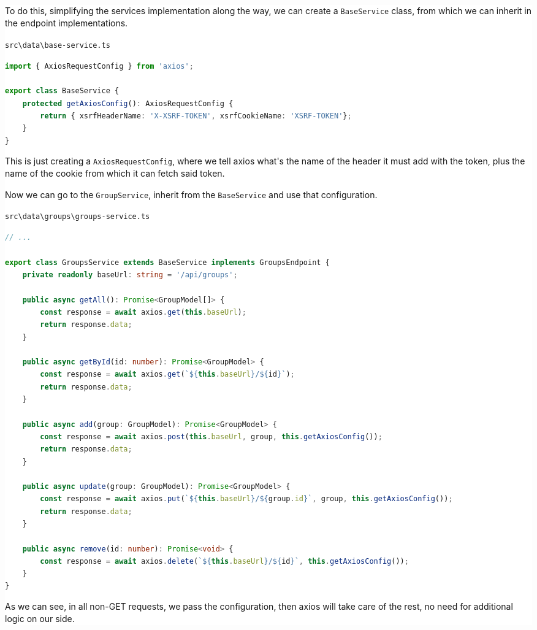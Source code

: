 To do this, simplifying the services implementation along the way, we can create a `BaseService` class, from which we can inherit in the endpoint implementations.

`src\data\base-service.ts`
```ts
import { AxiosRequestConfig } from 'axios';

export class BaseService {
    protected getAxiosConfig(): AxiosRequestConfig {
        return { xsrfHeaderName: 'X-XSRF-TOKEN', xsrfCookieName: 'XSRF-TOKEN'};
    }
}
```

This is just creating a `AxiosRequestConfig`, where we tell axios what's the name of the header it must add with the token, plus the name of the cookie from which it can fetch said token.

Now we can go to the `GroupService`, inherit from the `BaseService` and use that configuration.

`src\data\groups\groups-service.ts`
```ts
// ...

export class GroupsService extends BaseService implements GroupsEndpoint {
    private readonly baseUrl: string = '/api/groups';

    public async getAll(): Promise<GroupModel[]> {
        const response = await axios.get(this.baseUrl);
        return response.data;
    }

    public async getById(id: number): Promise<GroupModel> {
        const response = await axios.get(`${this.baseUrl}/${id}`);
        return response.data;
    }

    public async add(group: GroupModel): Promise<GroupModel> {
        const response = await axios.post(this.baseUrl, group, this.getAxiosConfig());
        return response.data;
    }

    public async update(group: GroupModel): Promise<GroupModel> {
        const response = await axios.put(`${this.baseUrl}/${group.id}`, group, this.getAxiosConfig());
        return response.data;
    }

    public async remove(id: number): Promise<void> {
        const response = await axios.delete(`${this.baseUrl}/${id}`, this.getAxiosConfig());
    }
}
```

As we can see, in all non-GET requests, we pass the configuration, then axios will take care of the rest, no need for additional logic on our side.
